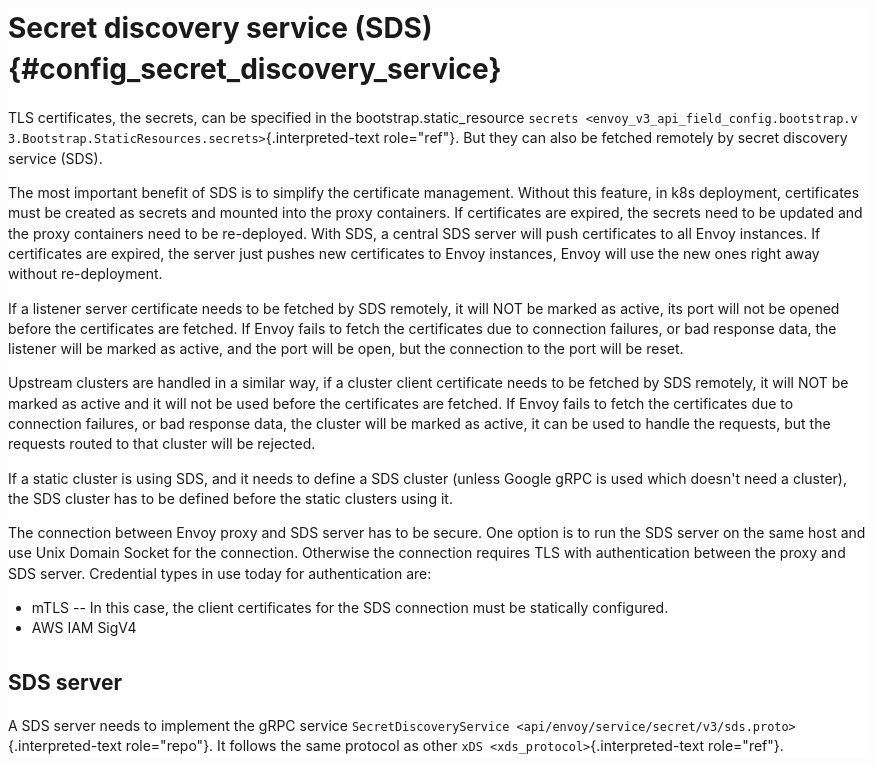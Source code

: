 Secret discovery service (SDS) {#config_secret_discovery_service}
==============================

TLS certificates, the secrets, can be specified in the
bootstrap.static\_resource
`secrets <envoy_v3_api_field_config.bootstrap.v3.Bootstrap.StaticResources.secrets>`{.interpreted-text
role="ref"}. But they can also be fetched remotely by secret discovery
service (SDS).

The most important benefit of SDS is to simplify the certificate
management. Without this feature, in k8s deployment, certificates must
be created as secrets and mounted into the proxy containers. If
certificates are expired, the secrets need to be updated and the proxy
containers need to be re-deployed. With SDS, a central SDS server will
push certificates to all Envoy instances. If certificates are expired,
the server just pushes new certificates to Envoy instances, Envoy will
use the new ones right away without re-deployment.

If a listener server certificate needs to be fetched by SDS remotely, it
will NOT be marked as active, its port will not be opened before the
certificates are fetched. If Envoy fails to fetch the certificates due
to connection failures, or bad response data, the listener will be
marked as active, and the port will be open, but the connection to the
port will be reset.

Upstream clusters are handled in a similar way, if a cluster client
certificate needs to be fetched by SDS remotely, it will NOT be marked
as active and it will not be used before the certificates are fetched.
If Envoy fails to fetch the certificates due to connection failures, or
bad response data, the cluster will be marked as active, it can be used
to handle the requests, but the requests routed to that cluster will be
rejected.

If a static cluster is using SDS, and it needs to define a SDS cluster
(unless Google gRPC is used which doesn\'t need a cluster), the SDS
cluster has to be defined before the static clusters using it.

The connection between Envoy proxy and SDS server has to be secure. One
option is to run the SDS server on the same host and use Unix Domain
Socket for the connection. Otherwise the connection requires TLS with
authentication between the proxy and SDS server. Credential types in use
today for authentication are:

-   mTLS \-- In this case, the client certificates for the SDS
    connection must be statically configured.
-   AWS IAM SigV4

SDS server
----------

A SDS server needs to implement the gRPC service
`SecretDiscoveryService <api/envoy/service/secret/v3/sds.proto>`{.interpreted-text
role="repo"}. It follows the same protocol as other
`xDS <xds_protocol>`{.interpreted-text role="ref"}.
